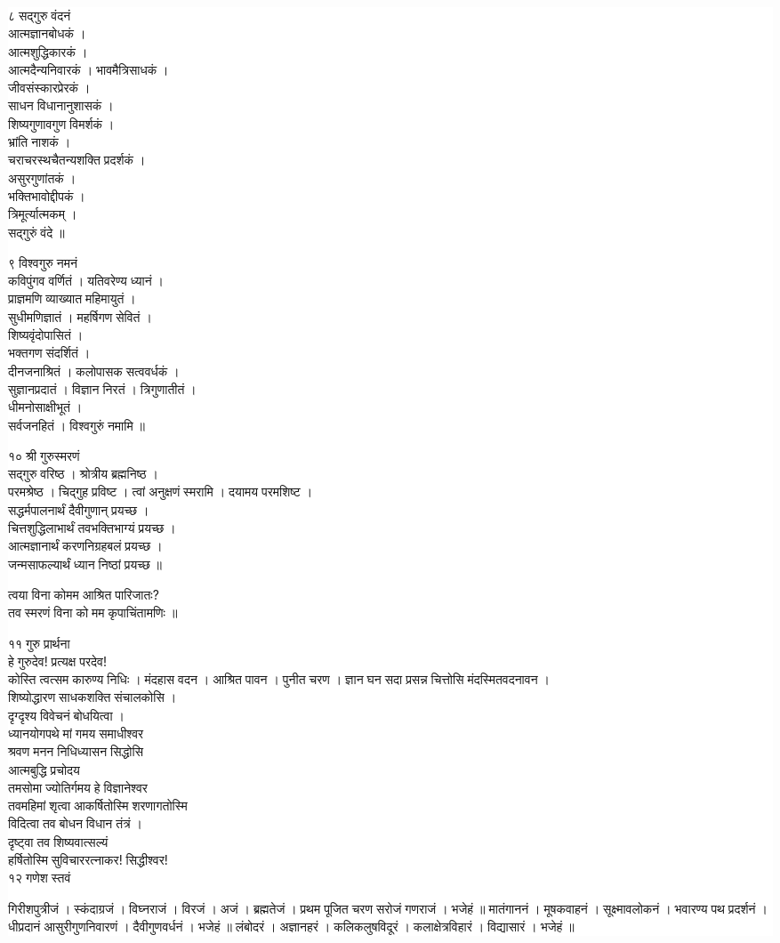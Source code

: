 ८ सद्गुरु वंदनं  
आत्मज्ञानबोधकं ।  
आत्मशुद्धिकारकं ।  
आत्मदैन्यनिवारकं । भावमैत्रिसाधकं ।  
जीवसंस्कारप्रेरकं ।  
साधन विधानानुशासकं ।  
शिष्यगुणावगुण विमर्शकं ।  
भ्रांति नाशकं ।  
चराचरस्थचैतन्यशक्ति प्रदर्शकं ।  
असुरगुणांतकं ।  
भक्तिभावोद्दीपकं ।  
त्रिमूर्त्यात्मकम् ।  
सद्गुरुं वंदे ॥  
  
९ विश्वगुरु नमनं  
कविपुंगव वर्णितं । यतिवरेण्य ध्यानं ।  
प्राज्ञमणि व्याख्यात महिमायुतं ।  
सुधीमणिज्ञातं । महर्षिगण सेवितं ।  
शिष्यवृंदोपासितं ।  
भक्तगण संदर्शितं ।  
दीनजनाश्रितं । कलोपासक सत्ववर्धकं ।  
सुज्ञानप्रदातं । विज्ञान निरतं । त्रिगुणातीतं ।  
धीमनोसाक्षीभूतं ।  
सर्वजनहितं । विश्वगुरुं नमामि ॥  
  
१० श्री गुरुस्मरणं  
सद्गुरु वरिष्ठ । श्रोत्रीय ब्रह्मनिष्ठ ।  
परमश्रेष्ठ । चिद्गुह प्रविष्ट । त्वां अनुक्षणं स्मरामि । दयामय परमशिष्ट ।  
सद्धर्मपालनार्थं दैवीगुणान् प्रयच्छ ।  
चित्तशुद्धिलाभार्थं तवभक्तिभाग्यं प्रयच्छ ।  
आत्मज्ञानार्थं करणनिग्रहबलं प्रयच्छ ।  
जन्मसाफल्यार्थं ध्यान निष्ठां प्रयच्छ ॥  
  
त्वया विना कोमम आश्रित पारिजातः?  
तव स्मरणं विना को मम कृपाचिंतामणिः ॥  
  
११ गुरु प्रार्थना  
हे गुरुदेव! प्रत्यक्ष परदेव!  
कोस्ति त्वत्सम कारुण्य निधिः । मंदहास वदन । आश्रित पावन । पुनीत चरण । ज्ञान घन सदा प्रसन्न चित्तोसि मंदस्मितवदनावन ।  
शिष्योद्धारण साधकशक्ति संचालकोसि ।  
दृग्दृश्य विवेचनं बोधयित्वा ।  
ध्यानयोगपथे मां गमय समाधीश्वर  
श्रवण मनन निधिध्यासन सिद्धोसि  
आत्मबुद्धि प्रचोदय  
तमसोमा ज्योतिर्गमय हे विज्ञानेश्वर  
तवमहिमां श‍ृत्वा आकर्षितोस्मि शरणागतोस्मि  
विदित्वा तव बोधन विधान तंत्रं ।  
दृष्ट्वा तव शिष्यवात्सल्यं  
हर्षितोस्मि सुविचाररत्नाकर! सिद्धीश्वर!  
१२ गणेश स्तवं  
  
गिरीशपुत्रीजं । स्कंदाग्रजं । विघ्नराजं । विरजं । अजं । ब्रह्मतेजं । प्रथम पूजित चरण सरोजं गणराजं । भजेहं ॥ मातंगाननं । मूषकवाहनं । सूक्ष्मावलोकनं । भवारण्य पथ प्रदर्शनं । धीप्रदानं आसुरीगुणनिवारणं । दैवीगुणवर्धनं । भजेहं ॥ लंबोदरं । अज्ञानहरं । कलिकलुषविदूरं । कलाक्षेत्रविहारं । विद्यासारं । भजेहं ॥  
  